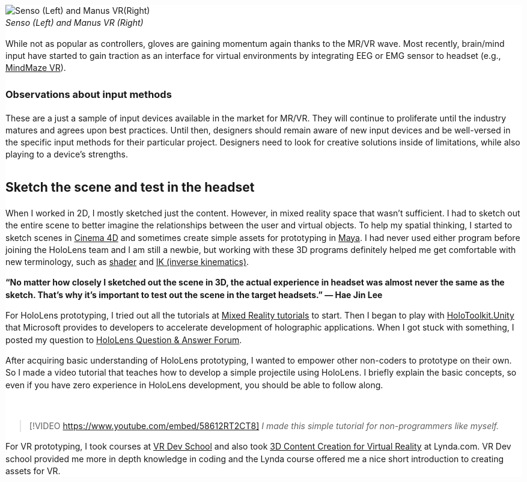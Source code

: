 ![Senso (Left) and Manus VR(Right)](images/senso-and-manus-vr.jpg)<br>
*Senso (Left) and Manus VR (Right)*

While not as popular as controllers, gloves are gaining momentum again thanks to the MR/VR wave. Most recently, brain/mind input have started to gain traction as an interface for virtual environments by integrating EEG or EMG sensor to headset (e.g., [MindMaze VR](https://www.mindmaze.com/)).

### Observations about input methods

These are a just a sample of input devices available in the market for MR/VR. They will continue to proliferate until the industry matures and agrees upon best practices. Until then, designers should remain aware of new input devices and be well-versed in the specific input methods for their particular project. Designers need to look for creative solutions inside of limitations, while also playing to a device’s strengths.

## Sketch the scene and test in the headset

When I worked in 2D, I mostly sketched just the content. However, in mixed reality space that wasn’t sufficient. I had to sketch out the entire scene to better imagine the relationships between the user and virtual objects. To help my spatial thinking, I started to sketch scenes in [Cinema 4D](https://www.maxon.net/en/products/cinema-4d/overview/) and sometimes create simple assets for prototyping in [Maya](https://www.autodesk.com/products/maya/overview/). I had never used either program before joining the HoloLens team and I am still a newbie, but working with these 3D programs definitely helped me get comfortable with new terminology, such as [shader](https://en.wikipedia.org/wiki/Shader) and [IK (inverse kinematics)](https://knowledge.autodesk.com/support/maya/learn-explore/caas/CloudHelp/cloudhelp/2016/ENU/Maya/files/GUID-07C3BA47-32BB-477B-B6C5-1090E5C9B81C-htm.html/).

**“No matter how closely I sketched out the scene in 3D, the actual experience in headset was almost never the same as the sketch. That’s why it’s important to test out the scene in the target headsets.”
— Hae Jin Lee**

For HoloLens prototyping, I tried out all the tutorials at [Mixed Reality tutorials](../develop/unity/tutorials.md) to start. Then I began to play with [HoloToolkit.Unity](https://github.com/Microsoft/HoloToolkit-Unity/) that Microsoft provides to developers to accelerate development of holographic applications. When I got stuck with something, I posted my question to [HoloLens Question & Answer Forum](https://forums.hololens.com/categories/questions-and-answers/).

After acquiring basic understanding of HoloLens prototyping, I wanted to empower other non-coders to prototype on their own. So I made a video tutorial that teaches how to develop a simple projectile using HoloLens. I briefly explain the basic concepts, so even if you have zero experience in HoloLens development, you should be able to follow along.

<br>

>[!VIDEO https://www.youtube.com/embed/58612RT2CT8]
*I made this simple tutorial for non-programmers like myself.*

For VR prototyping, I took courses at [VR Dev School](https://learn.vrdev.school/) and also took [3D Content Creation for Virtual Reality](https://www.lynda.com/Unreal-Engine-tutorials/3D-Content-Creation-Virtual-Reality/482055-2.html?srchtrk=index%3a1%0alinktypeid%3a2%0aq%3aVirtual+Reality+%0apage%3a1%0as%3arelevance%0asa%3atrue%0aproducttypeid%3a2/) at Lynda.com. VR Dev school provided me more in depth knowledge in coding and the Lynda course offered me a nice short introduction to creating assets for VR.
